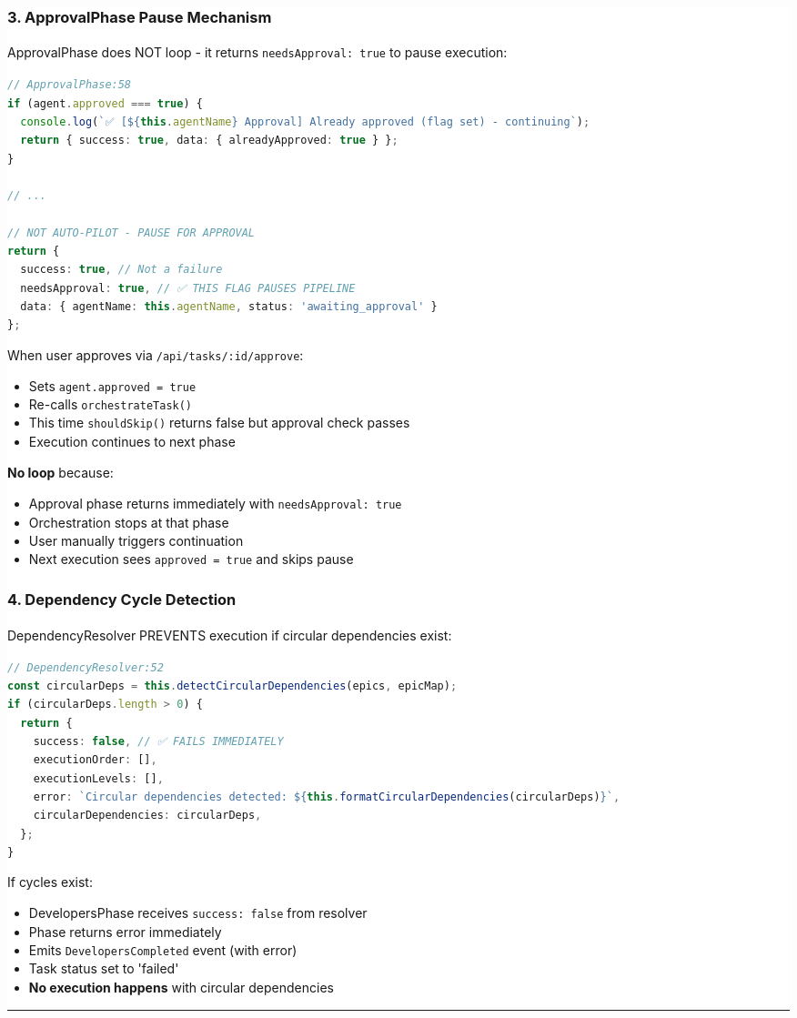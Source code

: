### 3. ApprovalPhase Pause Mechanism

ApprovalPhase does NOT loop - it returns `needsApproval: true` to pause execution:

```typescript
// ApprovalPhase:58
if (agent.approved === true) {
  console.log(`✅ [${this.agentName} Approval] Already approved (flag set) - continuing`);
  return { success: true, data: { alreadyApproved: true } };
}

// ...

// NOT AUTO-PILOT - PAUSE FOR APPROVAL
return {
  success: true, // Not a failure
  needsApproval: true, // ✅ THIS FLAG PAUSES PIPELINE
  data: { agentName: this.agentName, status: 'awaiting_approval' }
};
```

When user approves via `/api/tasks/:id/approve`:
- Sets `agent.approved = true`
- Re-calls `orchestrateTask()`
- This time `shouldSkip()` returns false but approval check passes
- Execution continues to next phase

**No loop** because:
- Approval phase returns immediately with `needsApproval: true`
- Orchestration stops at that phase
- User manually triggers continuation
- Next execution sees `approved = true` and skips pause

### 4. Dependency Cycle Detection

DependencyResolver PREVENTS execution if circular dependencies exist:

```typescript
// DependencyResolver:52
const circularDeps = this.detectCircularDependencies(epics, epicMap);
if (circularDeps.length > 0) {
  return {
    success: false, // ✅ FAILS IMMEDIATELY
    executionOrder: [],
    executionLevels: [],
    error: `Circular dependencies detected: ${this.formatCircularDependencies(circularDeps)}`,
    circularDependencies: circularDeps,
  };
}
```

If cycles exist:
- DevelopersPhase receives `success: false` from resolver
- Phase returns error immediately
- Emits `DevelopersCompleted` event (with error)
- Task status set to 'failed'
- **No execution happens** with circular dependencies

---